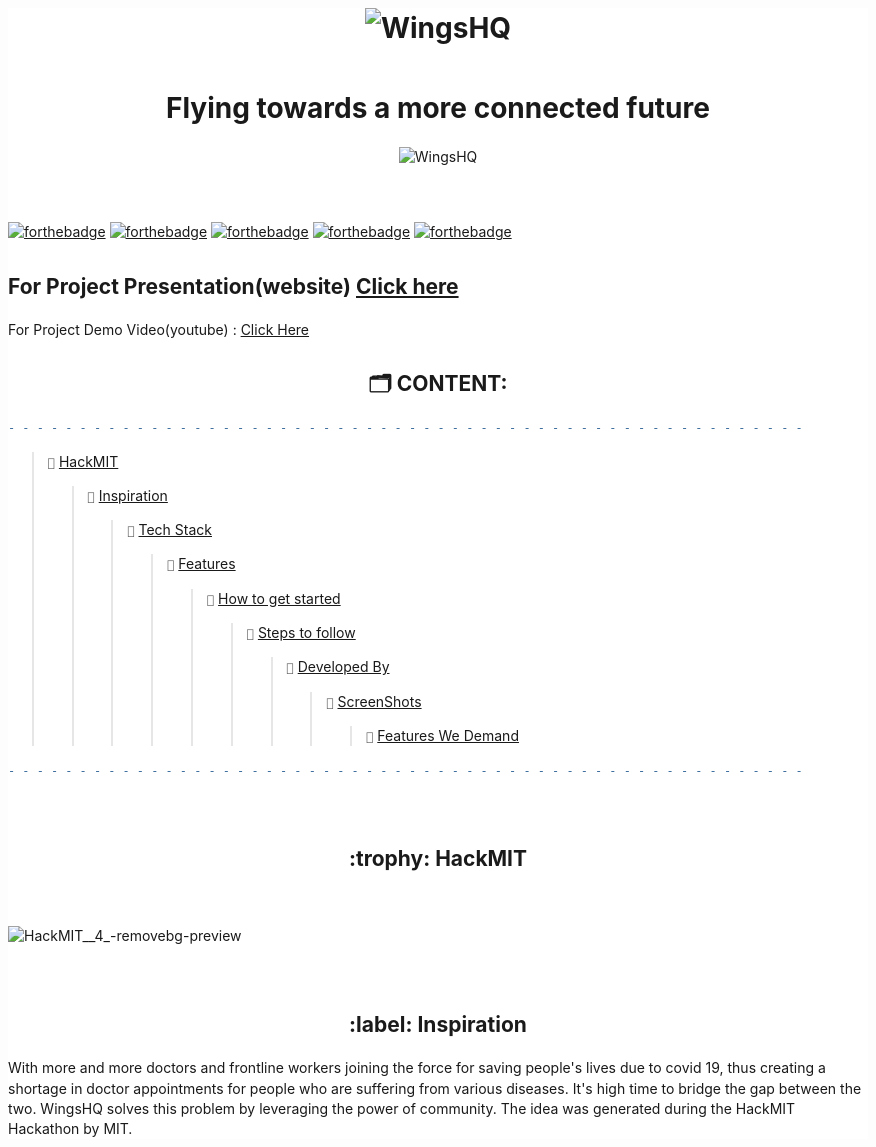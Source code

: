 <h1 align="center"><img width=50% height=50% alt="WingsHQ" src="https://user-images.githubusercontent.com/71402528/133916079-1e9efcca-c8dd-4620-aa1a-73759aa61531.png"></h1>
<h1 align="center">Flying towards a more connected future</h1>

<p align="center"><img width=70% height=70% alt="WingsHQ" src="https://user-images.githubusercontent.com/38849650/133920771-b91f9449-5329-4f84-b243-9444c50bb121.gif"></p>




<br><br>
[![forthebadge](https://forthebadge.com/images/badges/built-by-developers.svg)](https://forthebadge.com)
[![forthebadge](https://forthebadge.com/images/badges/built-with-love.svg)](https://forthebadge.com)
[![forthebadge](https://forthebadge.com/images/badges/for-you.svg)](https://forthebadge.com)
[![forthebadge](https://forthebadge.com/images/badges/open-source.svg)](https://forthebadge.com)
[![forthebadge](https://forthebadge.com/images/badges/check-it-out.svg)](https://forthebadge.com)

 ## For Project Presentation(website) [Click here](https://www.canva.com/design/DAEqKRVNTMY/RUSJoVA1FRhoSDs_YChhYg/view?website#2:flying-towards-a-more-connected-future)<br>
 For Project Demo Video(youtube) : [Click Here](https://www.youtube.com/watch?v=ijN5DhGQ61w&ab_channel=SamratMukherjee)

<h2 align="center" id="content"> 🗂 CONTENT:</h2>

```diff
- - - - - - - - - - - - - - - - - - - - - - - - - - - - - - - - - - - - - - - - - - - - - - - - - - - - - - - - 
```
> `📌` [HackMIT](#HackMIT)<br>
>> `📌` [Inspiration](#Inspiration)<br>
>>> `📌` [Tech Stack](#TechStack)<br>
>>>> `📌` [Features](#Features)<br>
>>>>> `📌` [How to get started](#Howtogetstarted?)<br>
>>>>>> `📌` [Steps to follow ](#Stepstofollow)<br>
>>>>>>> `📌` [Developed By](#DevelopedBy)<br>
>>>>>>>> `📌` [ScreenShots](#ScreenShots)<br>
>>>>>>>>> `📌` [Features We Demand](#FeaturesWeDemand)<br>
```diff
- - - - - - - - - - - - - - - - - - - - - - - - - - - - - - - - - - - - - - - - - - - - - - - - - - - - - - - - 
```
<br>
<h2 align="center" id="HackMIT"> :trophy: HackMIT</h2>
<br>

![HackMIT__4_-removebg-preview](https://user-images.githubusercontent.com/71402528/133919693-029e6e7e-d5f3-4761-855d-f753deb928e2.png)

<br>

<h2 align="center" id="Inspiration"> :label: Inspiration</h2>

With more and more doctors and frontline workers joining the force for saving people's lives due to covid 19, thus creating a shortage in doctor appointments for people who are suffering from various diseases. It's high time to bridge the gap between the two. WingsHQ solves this problem by leveraging the power of community.
The idea was generated during the HackMIT Hackathon by MIT. 
